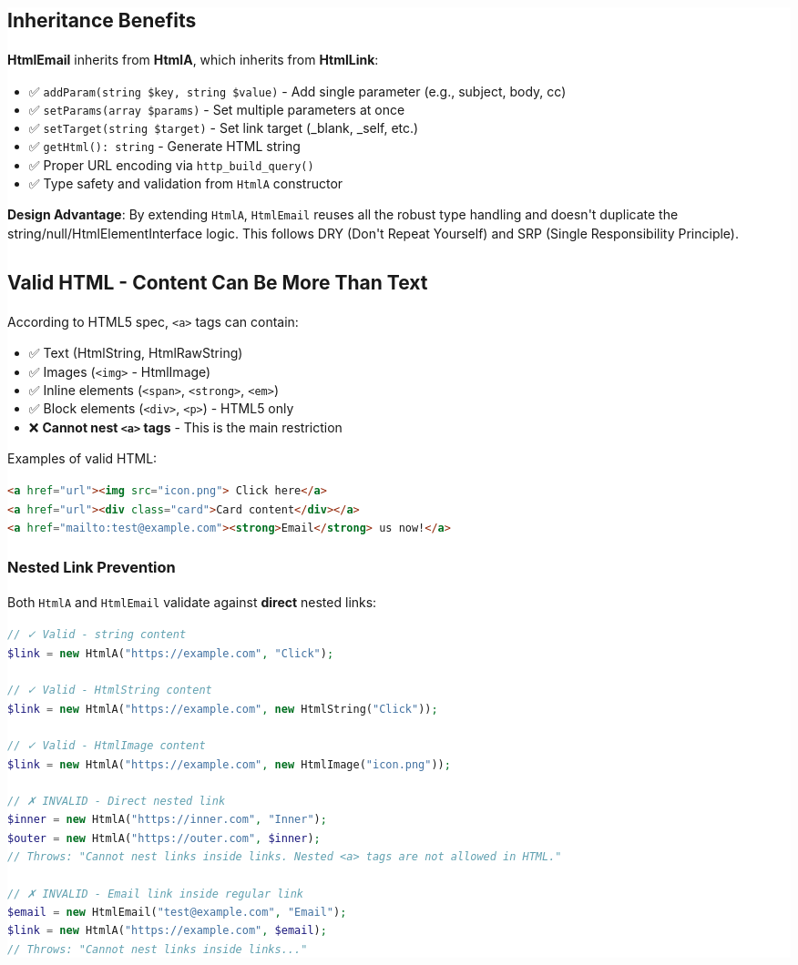 ```php
```

## Inheritance Benefits

**HtmlEmail** inherits from **HtmlA**, which inherits from **HtmlLink**:

- ✅ `addParam(string $key, string $value)` - Add single parameter (e.g., subject, body, cc)
- ✅ `setParams(array $params)` - Set multiple parameters at once
- ✅ `setTarget(string $target)` - Set link target (_blank, _self, etc.)
- ✅ `getHtml(): string` - Generate HTML string
- ✅ Proper URL encoding via `http_build_query()`
- ✅ Type safety and validation from `HtmlA` constructor

**Design Advantage**: By extending `HtmlA`, `HtmlEmail` reuses all the robust type handling and doesn't duplicate the string/null/HtmlElementInterface logic. This follows DRY (Don't Repeat Yourself) and SRP (Single Responsibility Principle).

## Valid HTML - Content Can Be More Than Text

According to HTML5 spec, `<a>` tags can contain:
- ✅ Text (HtmlString, HtmlRawString)
- ✅ Images (`<img>` - HtmlImage)
- ✅ Inline elements (`<span>`, `<strong>`, `<em>`)
- ✅ Block elements (`<div>`, `<p>`) - HTML5 only
- ❌ **Cannot nest `<a>` tags** - This is the main restriction

Examples of valid HTML:
```html
<a href="url"><img src="icon.png"> Click here</a>
<a href="url"><div class="card">Card content</div></a>
<a href="mailto:test@example.com"><strong>Email</strong> us now!</a>
```

### Nested Link Prevention

Both `HtmlA` and `HtmlEmail` validate against **direct** nested links:

```php
// ✓ Valid - string content
$link = new HtmlA("https://example.com", "Click");

// ✓ Valid - HtmlString content  
$link = new HtmlA("https://example.com", new HtmlString("Click"));

// ✓ Valid - HtmlImage content
$link = new HtmlA("https://example.com", new HtmlImage("icon.png"));

// ✗ INVALID - Direct nested link
$inner = new HtmlA("https://inner.com", "Inner");
$outer = new HtmlA("https://outer.com", $inner);
// Throws: "Cannot nest links inside links. Nested <a> tags are not allowed in HTML."

// ✗ INVALID - Email link inside regular link
$email = new HtmlEmail("test@example.com", "Email");
$link = new HtmlA("https://example.com", $email);
// Throws: "Cannot nest links inside links..."
```
